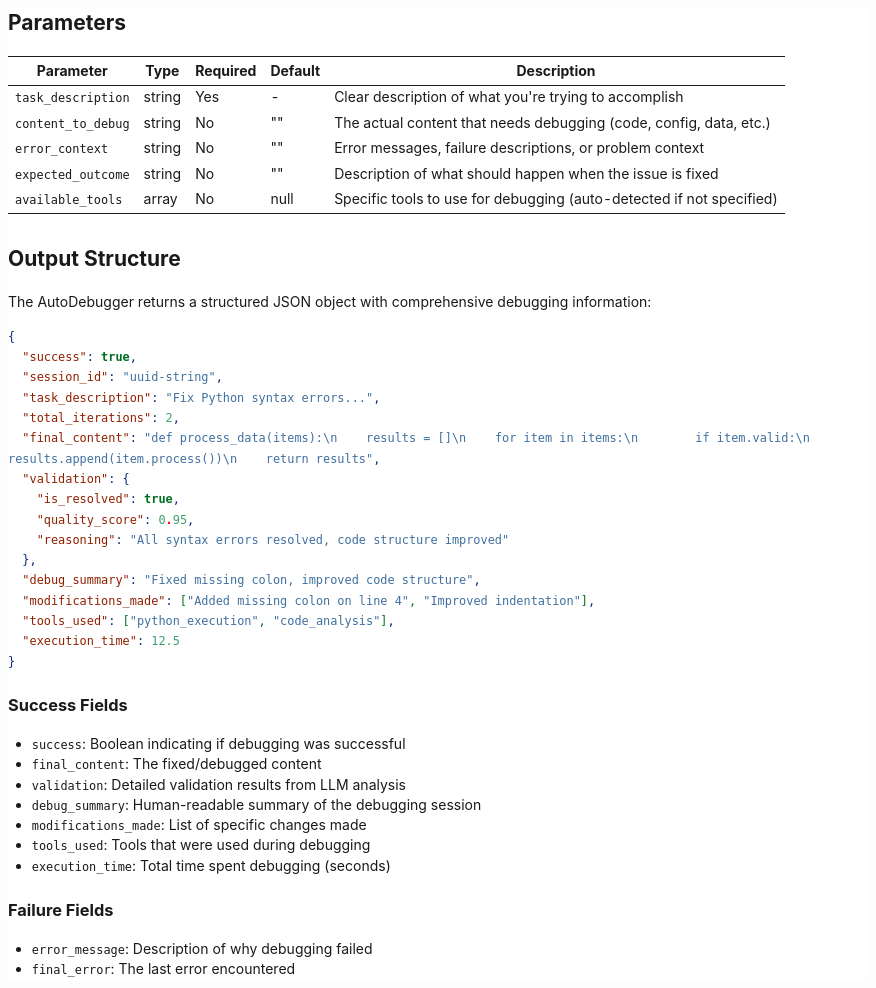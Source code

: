 ## Parameters

| Parameter | Type | Required | Default | Description |
|-----------|------|----------|---------|-------------|
| `task_description` | string | Yes | - | Clear description of what you're trying to accomplish |
| `content_to_debug` | string | No | "" | The actual content that needs debugging (code, config, data, etc.) |
| `error_context` | string | No | "" | Error messages, failure descriptions, or problem context |
| `expected_outcome` | string | No | "" | Description of what should happen when the issue is fixed |
| `available_tools` | array | No | null | Specific tools to use for debugging (auto-detected if not specified) |

## Output Structure

The AutoDebugger returns a structured JSON object with comprehensive debugging information:

```json
{
  "success": true,
  "session_id": "uuid-string",
  "task_description": "Fix Python syntax errors...",
  "total_iterations": 2,
  "final_content": "def process_data(items):\n    results = []\n    for item in items:\n        if item.valid:\n            results.append(item.process())\n    return results",
  "validation": {
    "is_resolved": true,
    "quality_score": 0.95,
    "reasoning": "All syntax errors resolved, code structure improved"
  },
  "debug_summary": "Fixed missing colon, improved code structure",
  "modifications_made": ["Added missing colon on line 4", "Improved indentation"],
  "tools_used": ["python_execution", "code_analysis"],
  "execution_time": 12.5
}
```

### Success Fields

- `success`: Boolean indicating if debugging was successful
- `final_content`: The fixed/debugged content
- `validation`: Detailed validation results from LLM analysis
- `debug_summary`: Human-readable summary of the debugging session
- `modifications_made`: List of specific changes made
- `tools_used`: Tools that were used during debugging
- `execution_time`: Total time spent debugging (seconds)

### Failure Fields

- `error_message`: Description of why debugging failed
- `final_error`: The last error encountered
